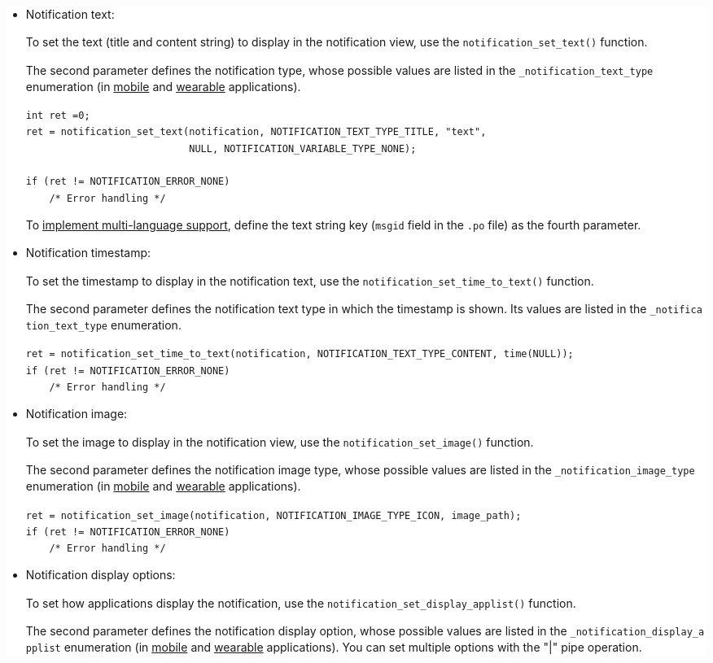 - Notification text:

  To set the text (title and content string) to display in the notification view, use the `notification_set_text()` function.

  The second parameter defines the notification type, whose possible values are listed in the `_notification_text_type` enumeration (in [mobile](../../../../org.tizen.native.mobile.apireference/group__NOTIFICATION__MODULE.html#ga1b932c18e0430b4cd3a09da98d1fb41b) and [wearable](../../../../org.tizen.native.wearable.apireference/group__NOTIFICATION__MODULE.html#ga1b932c18e0430b4cd3a09da98d1fb41b) applications).

  ```
  int ret =0;
  ret = notification_set_text(notification, NOTIFICATION_TEXT_TYPE_TITLE, "text",
                              NULL, NOTIFICATION_VARIABLE_TYPE_NONE);

  if (ret != NOTIFICATION_ERROR_NONE)
      /* Error handling */
  ```

  To [implement multi-language support](../internationalization/resource-localization-n.md), define the text string key (`msgid` field in the `.po` file) as the fourth parameter.

- Notification timestamp:

  To set the timestamp to display in the notification text, use the `notification_set_time_to_text()` function.

  The second parameter defines the notification text type in which the timestamp is shown. Its values are listed in the `_notification_text_type` enumeration.

  ```
  ret = notification_set_time_to_text(notification, NOTIFICATION_TEXT_TYPE_CONTENT, time(NULL));
  if (ret != NOTIFICATION_ERROR_NONE)
      /* Error handling */
  ```

- Notification image:

  To set the image to display in the notification view, use the `notification_set_image()` function.

  The second parameter defines the notification image type, whose possible values are listed in the `_notification_image_type` enumeration (in [mobile](../../../../org.tizen.native.mobile.apireference/group__NOTIFICATION__MODULE.html#gaa285a3f74abc58d1cb0b78f0bfd09ed5) and [wearable](../../../../org.tizen.native.wearable.apireference/group__NOTIFICATION__MODULE.html#gaa285a3f74abc58d1cb0b78f0bfd09ed5) applications).

  ```
  ret = notification_set_image(notification, NOTIFICATION_IMAGE_TYPE_ICON, image_path);
  if (ret != NOTIFICATION_ERROR_NONE)
      /* Error handling */
  ```

- Notification display options:

  To set how applications display the notification, use the `notification_set_display_applist()` function.

  The second parameter defines the notification display option, whose possible values are listed in the `_notification_display_applist` enumeration (in [mobile](../../../../org.tizen.native.mobile.apireference/group__NOTIFICATION__MODULE.html#gaf7944456661e023a3bac1f430eb680a2) and [wearable](../../../../org.tizen.native.wearable.apireference/group__NOTIFICATION__MODULE.html#gaf7944456661e023a3bac1f430eb680a2) applications). You can set multiple options with the "|" pipe operation.

